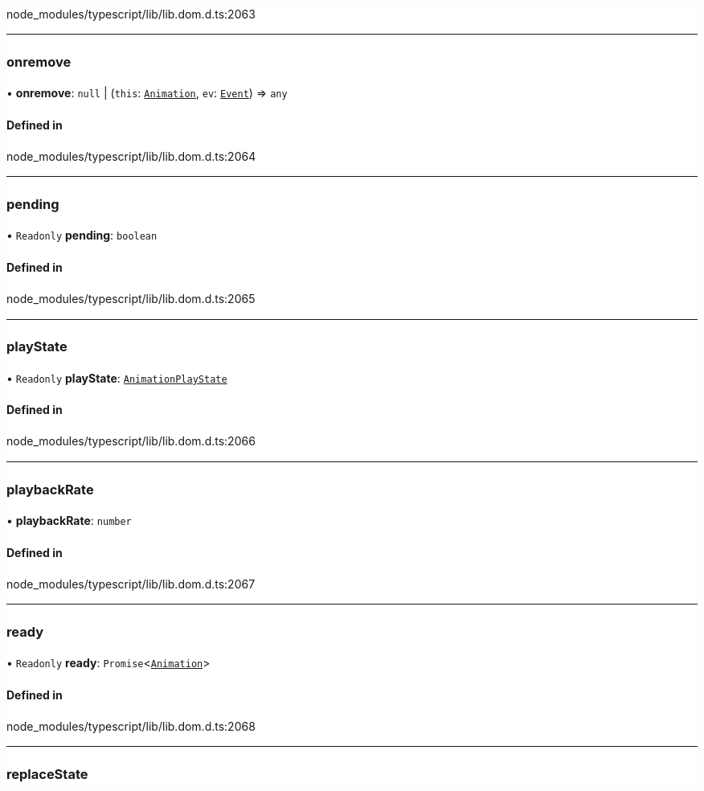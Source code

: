 node_modules/typescript/lib/lib.dom.d.ts:2063

___

### onremove

• **onremove**: ``null`` \| (`this`: [`Animation`](../modules/input._internal_.md#animation), `ev`: [`Event`](../modules/input._internal_.md#event)) => `any`

#### Defined in

node_modules/typescript/lib/lib.dom.d.ts:2064

___

### pending

• `Readonly` **pending**: `boolean`

#### Defined in

node_modules/typescript/lib/lib.dom.d.ts:2065

___

### playState

• `Readonly` **playState**: [`AnimationPlayState`](../modules/input._internal_.md#animationplaystate)

#### Defined in

node_modules/typescript/lib/lib.dom.d.ts:2066

___

### playbackRate

• **playbackRate**: `number`

#### Defined in

node_modules/typescript/lib/lib.dom.d.ts:2067

___

### ready

• `Readonly` **ready**: `Promise`<[`Animation`](../modules/input._internal_.md#animation)\>

#### Defined in

node_modules/typescript/lib/lib.dom.d.ts:2068

___

### replaceState
